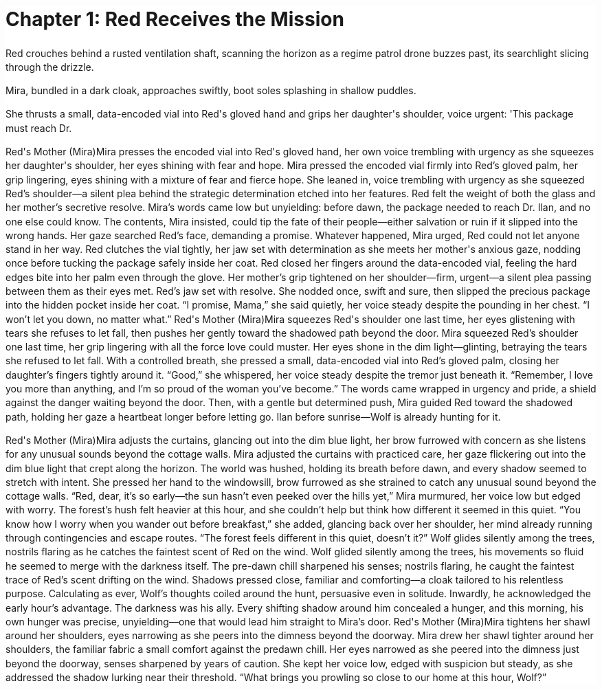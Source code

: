 # Chapter 1: Red Receives the Mission

Red crouches behind a rusted ventilation shaft, scanning the horizon as a regime patrol drone buzzes past, its searchlight slicing through the drizzle.

Mira, bundled in a dark cloak, approaches swiftly, boot soles splashing in shallow puddles.

She thrusts a small, data-encoded vial into Red's gloved hand and grips her daughter's shoulder, voice urgent: 'This package must reach Dr.

Red's Mother (Mira)Mira presses the encoded vial into Red's gloved hand, her own voice trembling with urgency as she squeezes her daughter's shoulder, her eyes shining with fear and hope. Mira pressed the encoded vial firmly into Red’s gloved palm, her grip lingering, eyes shining with a mixture of fear and fierce hope. She leaned in, voice trembling with urgency as she squeezed Red’s shoulder—a silent plea behind the strategic determination etched into her features. Red felt the weight of both the glass and her mother’s secretive resolve. Mira’s words came low but unyielding: before dawn, the package needed to reach Dr. Ilan, and no one else could know. The contents, Mira insisted, could tip the fate of their people—either salvation or ruin if it slipped into the wrong hands. Her gaze searched Red’s face, demanding a promise. Whatever happened, Mira urged, Red could not let anyone stand in her way.
Red clutches the vial tightly, her jaw set with determination as she meets her mother's anxious gaze, nodding once before tucking the package safely inside her coat. Red closed her fingers around the data-encoded vial, feeling the hard edges bite into her palm even through the glove. Her mother’s grip tightened on her shoulder—firm, urgent—a silent plea passing between them as their eyes met. Red’s jaw set with resolve. She nodded once, swift and sure, then slipped the precious package into the hidden pocket inside her coat. “I promise, Mama,” she said quietly, her voice steady despite the pounding in her chest. “I won’t let you down, no matter what.”
Red's Mother (Mira)Mira squeezes Red's shoulder one last time, her eyes glistening with tears she refuses to let fall, then pushes her gently toward the shadowed path beyond the door. Mira squeezed Red’s shoulder one last time, her grip lingering with all the force love could muster. Her eyes shone in the dim light—glinting, betraying the tears she refused to let fall. With a controlled breath, she pressed a small, data-encoded vial into Red’s gloved palm, closing her daughter’s fingers tightly around it. “Good,” she whispered, her voice steady despite the tremor just beneath it. “Remember, I love you more than anything, and I’m so proud of the woman you’ve become.” The words came wrapped in urgency and pride, a shield against the danger waiting beyond the door. Then, with a gentle but determined push, Mira guided Red toward the shadowed path, holding her gaze a heartbeat longer before letting go.
Ilan before sunrise—Wolf is already hunting for it.

Red's Mother (Mira)Mira adjusts the curtains, glancing out into the dim blue light, her brow furrowed with concern as she listens for any unusual sounds beyond the cottage walls. Mira adjusted the curtains with practiced care, her gaze flickering out into the dim blue light that crept along the horizon. The world was hushed, holding its breath before dawn, and every shadow seemed to stretch with intent. She pressed her hand to the windowsill, brow furrowed as she strained to catch any unusual sound beyond the cottage walls. “Red, dear, it’s so early—the sun hasn’t even peeked over the hills yet,” Mira murmured, her voice low but edged with worry. The forest’s hush felt heavier at this hour, and she couldn’t help but think how different it seemed in this quiet. “You know how I worry when you wander out before breakfast,” she added, glancing back over her shoulder, her mind already running through contingencies and escape routes. “The forest feels different in this quiet, doesn’t it?”
Wolf glides silently among the trees, nostrils flaring as he catches the faintest scent of Red on the wind. Wolf glided silently among the trees, his movements so fluid he seemed to merge with the darkness itself. The pre-dawn chill sharpened his senses; nostrils flaring, he caught the faintest trace of Red’s scent drifting on the wind. Shadows pressed close, familiar and comforting—a cloak tailored to his relentless purpose. Calculating as ever, Wolf’s thoughts coiled around the hunt, persuasive even in solitude. Inwardly, he acknowledged the early hour’s advantage. The darkness was his ally. Every shifting shadow around him concealed a hunger, and this morning, his own hunger was precise, unyielding—one that would lead him straight to Mira’s door.
Red's Mother (Mira)Mira tightens her shawl around her shoulders, eyes narrowing as she peers into the dimness beyond the doorway. Mira drew her shawl tighter around her shoulders, the familiar fabric a small comfort against the predawn chill. Her eyes narrowed as she peered into the dimness just beyond the doorway, senses sharpened by years of caution. She kept her voice low, edged with suspicion but steady, as she addressed the shadow lurking near their threshold. “What brings you prowling so close to our home at this hour, Wolf?”